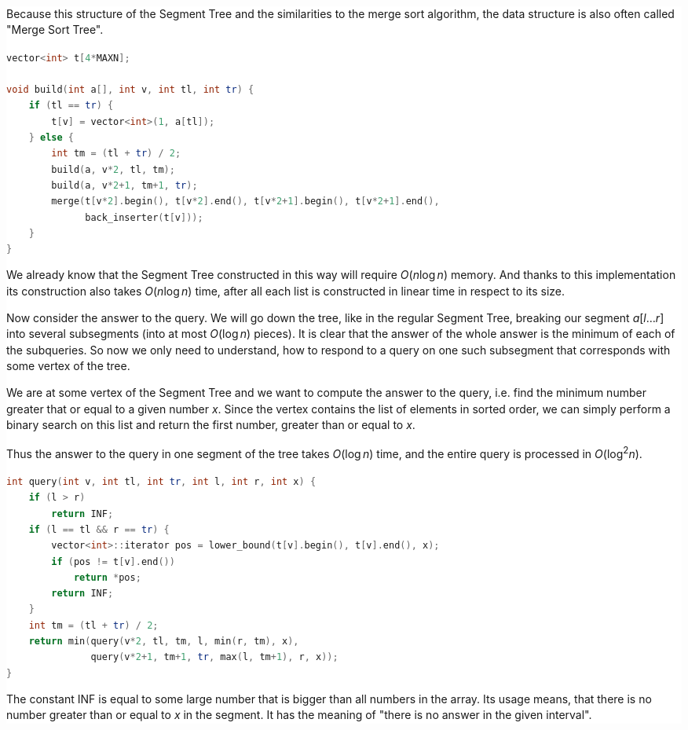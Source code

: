 Because this structure of the Segment Tree and the similarities to the merge sort algorithm, the data structure is also often called "Merge Sort Tree".

```{.cpp file=segment_tree_smallest_number_greater1}
vector<int> t[4*MAXN];

void build(int a[], int v, int tl, int tr) {
    if (tl == tr) {
        t[v] = vector<int>(1, a[tl]);
    } else {
        int tm = (tl + tr) / 2;
        build(a, v*2, tl, tm);
        build(a, v*2+1, tm+1, tr);
        merge(t[v*2].begin(), t[v*2].end(), t[v*2+1].begin(), t[v*2+1].end(),
              back_inserter(t[v]));
    }
}
```

We already know that the Segment Tree constructed in this way will require $O(n \log n)$ memory. And thanks to this implementation its construction also takes $O(n \log n)$ time, after all each list is constructed in linear time in respect to its size.

Now consider the answer to the query. We will go down the tree, like in the regular Segment Tree, breaking our segment $a[l \dots r]$ into several subsegments (into at most $O(\log n)$ pieces). It is clear that the answer of the whole answer is the minimum of each of the subqueries. So now we only need to understand, how to respond to a query on one such subsegment that corresponds with some vertex of the tree.

We are at some vertex of the Segment Tree and we want to compute the answer to the query, i.e. find the minimum number greater that or equal to a given number $x$. Since the vertex contains the list of elements in sorted order, we can simply perform a binary search on this list and return the first number, greater than or equal to $x$.

Thus the answer to the query in one segment of the tree takes $O(\log n)$ time, and the entire query is processed in $O(\log^2 n)$.

```{.cpp file=segment_tree_smallest_number_greater2}
int query(int v, int tl, int tr, int l, int r, int x) {
    if (l > r)
        return INF;
    if (l == tl && r == tr) {
        vector<int>::iterator pos = lower_bound(t[v].begin(), t[v].end(), x);
        if (pos != t[v].end())
            return *pos;
        return INF;
    }
    int tm = (tl + tr) / 2;
    return min(query(v*2, tl, tm, l, min(r, tm), x),
               query(v*2+1, tm+1, tr, max(l, tm+1), r, x));
}
```

The constant $\text{INF}$ is equal to some large number that is bigger than all numbers in the array. Its usage means, that there is no number greater than or equal to $x$ in the segment. It has the meaning of "there is no answer in the given interval".
